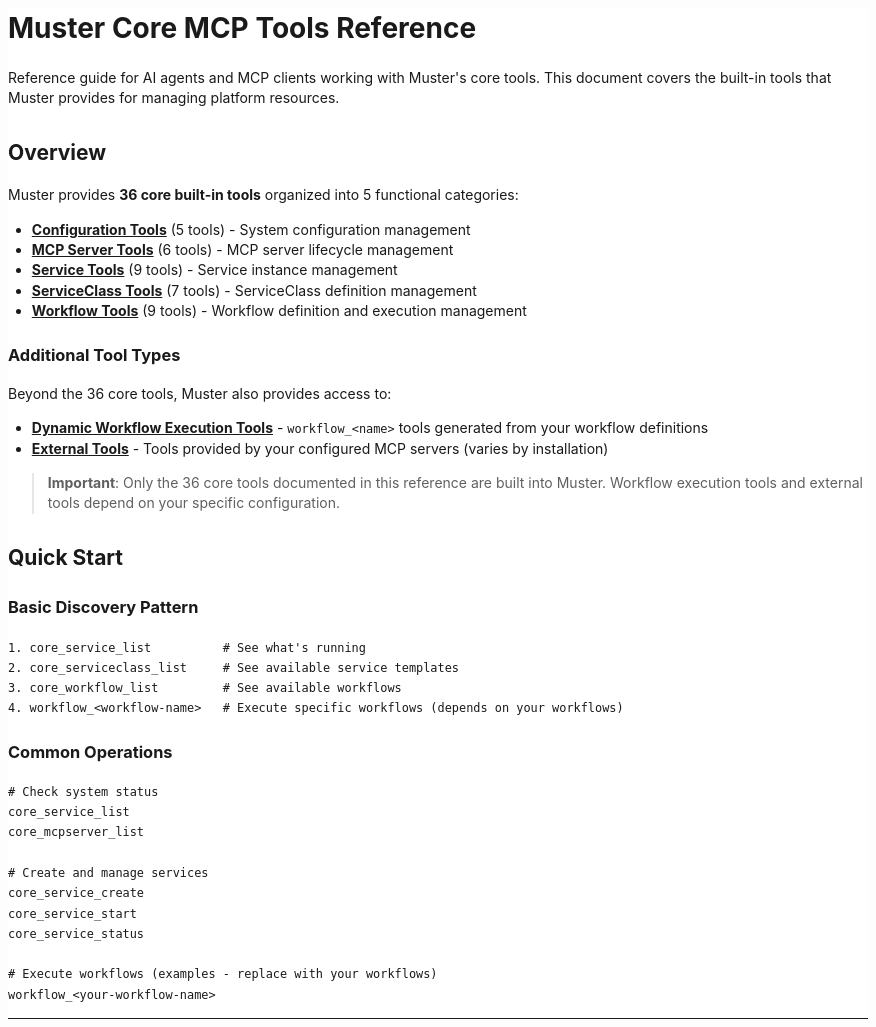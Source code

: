 # Muster Core MCP Tools Reference

Reference guide for AI agents and MCP clients working with Muster's core tools. This document covers the built-in tools that Muster provides for managing platform resources.

## Overview

Muster provides **36 core built-in tools** organized into 5 functional categories:

- **[Configuration Tools](#configuration-tools)** (5 tools) - System configuration management
- **[MCP Server Tools](#mcp-server-tools)** (6 tools) - MCP server lifecycle management
- **[Service Tools](#service-tools)** (9 tools) - Service instance management  
- **[ServiceClass Tools](#serviceclass-tools)** (7 tools) - ServiceClass definition management
- **[Workflow Tools](#workflow-tools)** (9 tools) - Workflow definition and execution management

### Additional Tool Types

Beyond the 36 core tools, Muster also provides access to:

- **[Dynamic Workflow Execution Tools](#dynamic-workflow-execution-tools)** - `workflow_<name>` tools generated from your workflow definitions
- **[External Tools](#external-tools)** - Tools provided by your configured MCP servers (varies by installation)

> **Important**: Only the 36 core tools documented in this reference are built into Muster. Workflow execution tools and external tools depend on your specific configuration.

## Quick Start

### Basic Discovery Pattern
```
1. core_service_list          # See what's running
2. core_serviceclass_list     # See available service templates  
3. core_workflow_list         # See available workflows
4. workflow_<workflow-name>   # Execute specific workflows (depends on your workflows)
```

### Common Operations
```
# Check system status
core_service_list
core_mcpserver_list

# Create and manage services
core_service_create
core_service_start
core_service_status

# Execute workflows (examples - replace with your workflows)
workflow_<your-workflow-name>
```

---